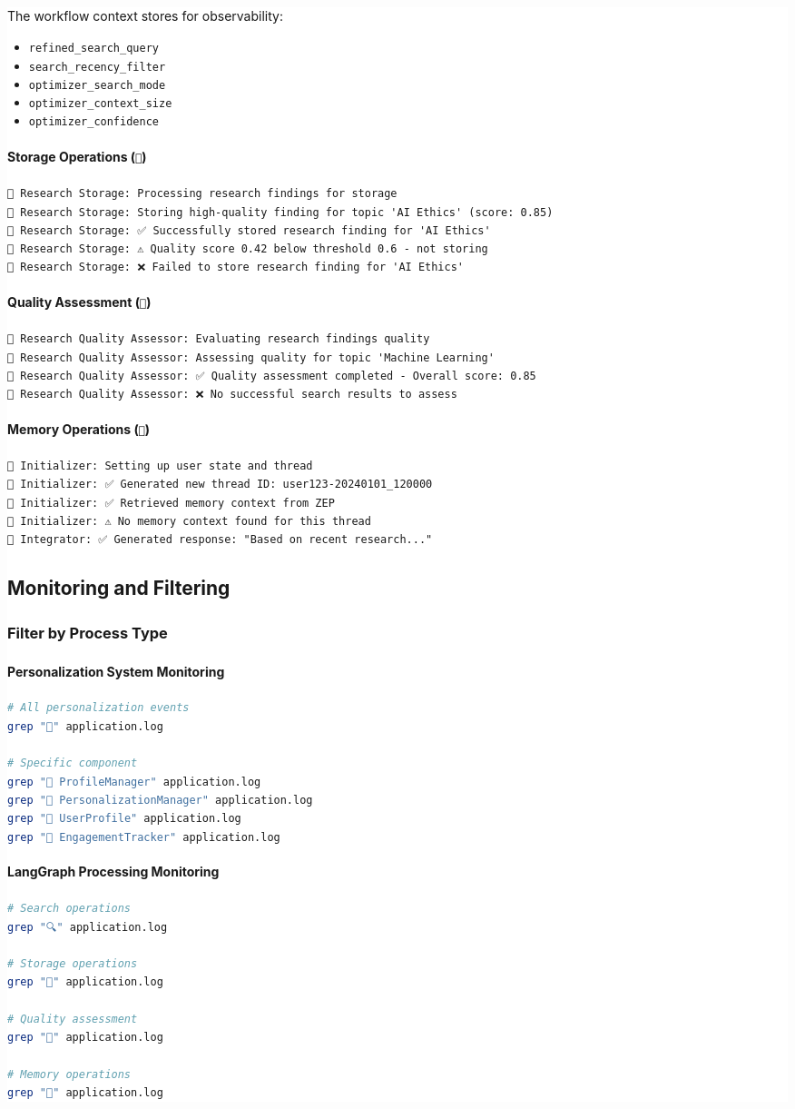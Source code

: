 The workflow context stores for observability:

- `refined_search_query`
- `search_recency_filter`
- `optimizer_search_mode`
- `optimizer_context_size`
- `optimizer_confidence`

#### Storage Operations (`💾`)
```
💾 Research Storage: Processing research findings for storage
💾 Research Storage: Storing high-quality finding for topic 'AI Ethics' (score: 0.85)
💾 Research Storage: ✅ Successfully stored research finding for 'AI Ethics'
💾 Research Storage: ⚠️ Quality score 0.42 below threshold 0.6 - not storing
💾 Research Storage: ❌ Failed to store research finding for 'AI Ethics'
```

#### Quality Assessment (`🎯`)
```
🎯 Research Quality Assessor: Evaluating research findings quality
🎯 Research Quality Assessor: Assessing quality for topic 'Machine Learning'
🎯 Research Quality Assessor: ✅ Quality assessment completed - Overall score: 0.85
🎯 Research Quality Assessor: ❌ No successful search results to assess
```

#### Memory Operations (`🧠`)
```
🧠 Initializer: Setting up user state and thread
🧠 Initializer: ✅ Generated new thread ID: user123-20240101_120000
🧠 Initializer: ✅ Retrieved memory context from ZEP
🧠 Initializer: ⚠️ No memory context found for this thread
🧠 Integrator: ✅ Generated response: "Based on recent research..."
```

## Monitoring and Filtering

### Filter by Process Type

#### Personalization System Monitoring
```bash
# All personalization events
grep "👤" application.log

# Specific component
grep "👤 ProfileManager" application.log
grep "👤 PersonalizationManager" application.log
grep "👤 UserProfile" application.log
grep "👤 EngagementTracker" application.log
```

#### LangGraph Processing Monitoring  
```bash
# Search operations
grep "🔍" application.log

# Storage operations  
grep "💾" application.log

# Quality assessment
grep "🎯" application.log

# Memory operations
grep "🧠" application.log
```

